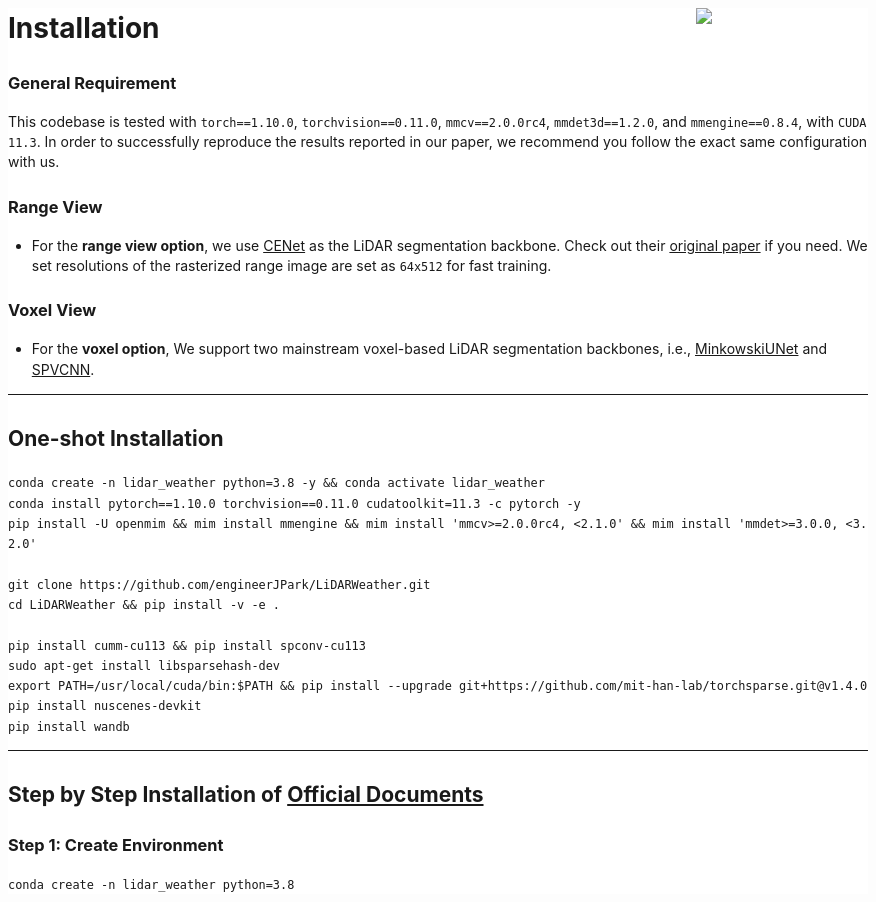 <img src="../docs/figs/logo.png" align="right" width="20%">

# Installation

### General Requirement

This codebase is tested with `torch==1.10.0`, `torchvision==0.11.0`, `mmcv==2.0.0rc4`, `mmdet3d==1.2.0`, and `mmengine==0.8.4`, with `CUDA 11.3`. In order to successfully reproduce the results reported in our paper, we recommend you follow the exact same configuration with us.

### Range View
- For the **range view option**, we use [CENet](https://github.com/huixiancheng/CENet) as the LiDAR segmentation backbone. Check out their [original paper](https://arxiv.org/abs/2207.12691) if you need. We set resolutions of the rasterized range image are set as `64x512` for fast training.

### Voxel View
- For the **voxel option**, We support two mainstream voxel-based LiDAR segmentation backbones, i.e., [MinkowskiUNet](https://github.com/NVIDIA/MinkowskiEngine) and [SPVCNN](https://arxiv.org/pdf/2007.16100). 

<hr>

## One-shot Installation
```Shell
conda create -n lidar_weather python=3.8 -y && conda activate lidar_weather
conda install pytorch==1.10.0 torchvision==0.11.0 cudatoolkit=11.3 -c pytorch -y
pip install -U openmim && mim install mmengine && mim install 'mmcv>=2.0.0rc4, <2.1.0' && mim install 'mmdet>=3.0.0, <3.2.0'

git clone https://github.com/engineerJPark/LiDARWeather.git
cd LiDARWeather && pip install -v -e .

pip install cumm-cu113 && pip install spconv-cu113
sudo apt-get install libsparsehash-dev
export PATH=/usr/local/cuda/bin:$PATH && pip install --upgrade git+https://github.com/mit-han-lab/torchsparse.git@v1.4.0
pip install nuscenes-devkit
pip install wandb
```

<hr>

## Step by Step Installation of [Official Documents](https://mmdetection3d.readthedocs.io/en/latest/)

### Step 1: Create Environment
```Shell
conda create -n lidar_weather python=3.8
```
